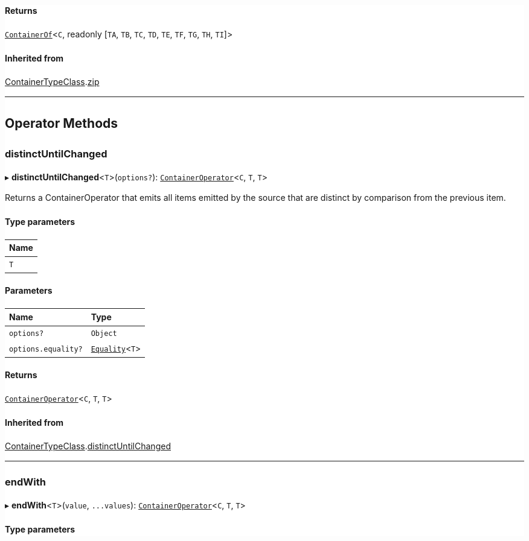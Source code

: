 #### Returns

[`ContainerOf`](../modules/types.md#containerof)<`C`, readonly [`TA`, `TB`, `TC`, `TD`, `TE`, `TF`, `TG`, `TH`, `TI`]\>

#### Inherited from

[ContainerTypeClass](type_classes.ContainerTypeClass.md).[zip](type_classes.ContainerTypeClass.md#zip)

___

## Operator Methods

### distinctUntilChanged

▸ **distinctUntilChanged**<`T`\>(`options?`): [`ContainerOperator`](../modules/types.md#containeroperator)<`C`, `T`, `T`\>

Returns a ContainerOperator that emits all items emitted by the source that
are distinct by comparison from the previous item.

#### Type parameters

| Name |
| :------ |
| `T` |

#### Parameters

| Name | Type |
| :------ | :------ |
| `options?` | `Object` |
| `options.equality?` | [`Equality`](../modules/functions.md#equality)<`T`\> |

#### Returns

[`ContainerOperator`](../modules/types.md#containeroperator)<`C`, `T`, `T`\>

#### Inherited from

[ContainerTypeClass](type_classes.ContainerTypeClass.md).[distinctUntilChanged](type_classes.ContainerTypeClass.md#distinctuntilchanged)

___

### endWith

▸ **endWith**<`T`\>(`value`, `...values`): [`ContainerOperator`](../modules/types.md#containeroperator)<`C`, `T`, `T`\>

#### Type parameters
